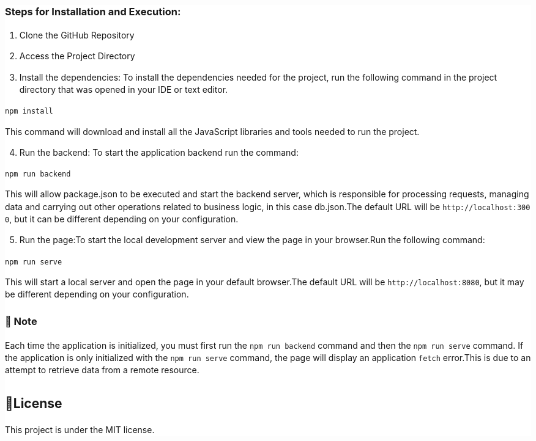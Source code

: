 ### Steps for Installation and Execution:
1. Clone the GitHub Repository

2. Access the Project Directory

3. Install the dependencies:
To install the dependencies needed for the project, run the following command in the project directory that was opened in your IDE or text editor.
```
npm install
```
This command will download and install all the JavaScript libraries and tools needed to run the project.

4. Run the backend:
To start the application backend run the command:
```
npm run backend
```

This will allow package.json to be executed and start the backend server, which is responsible for processing requests, managing data and carrying out other operations related to business logic, in this case db.json.The default URL will be `http://localhost:3000`, but it can be different depending on your configuration.

5. Run the page:To start the local development server and view the page in your browser.Run the following command:
```
npm run serve
```
This will start a local server and open the page in your default browser.The default URL will be `http://localhost:8080`, but it may be different depending on your configuration.

### 📌 Note
Each time the application is initialized, you must first run the `npm run backend` command and then the `npm run serve` command. If the application is only initialized with the `npm run serve` command, the page will display an application `fetch` error.This is due to an attempt to retrieve data from a remote resource.

## 📜License
This project is under the MIT license.

